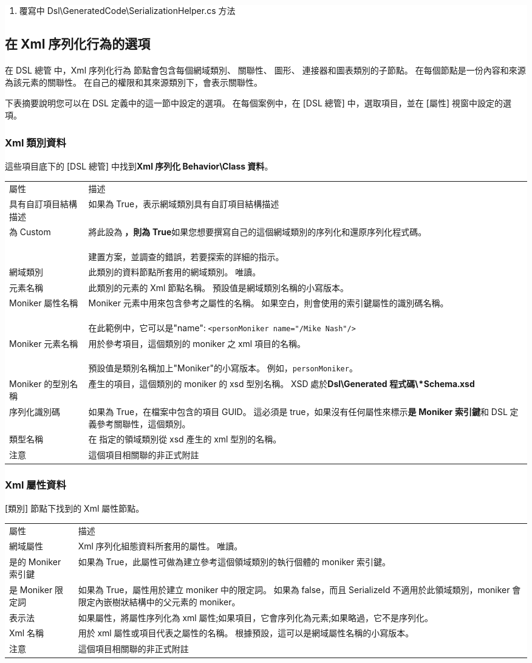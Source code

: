 1.  覆寫中 Dsl\GeneratedCode\SerializationHelper.cs 方法  
  
## <a name="options-in-xml-serialization-behavior"></a>在 Xml 序列化行為的選項  
 在 DSL 總管 中，Xml 序列化行為 節點會包含每個網域類別、 關聯性、 圖形、 連接器和圖表類別的子節點。 在每個節點是一份內容和來源為該元素的關聯性。 在自己的權限和其來源類別下，會表示關聯性。  
  
 下表摘要說明您可以在 DSL 定義中的這一節中設定的選項。 在每個案例中，在 [DSL 總管] 中，選取項目，並在 [屬性] 視窗中設定的選項。  
  
### <a name="xml-class-data"></a>Xml 類別資料  
 這些項目底下的 [DSL 總管] 中找到**Xml 序列化 Behavior\Class 資料**。  
  
|||  
|-|-|  
|屬性|描述|  
|具有自訂項目結構描述|如果為 True，表示網域類別具有自訂項目結構描述|  
|為 Custom|將此設為 **，則為 True**如果您想要撰寫自己的這個網域類別的序列化和還原序列化程式碼。<br /><br /> 建置方案，並調查的錯誤，若要探索的詳細的指示。|  
|網域類別|此類別的資料節點所套用的網域類別。 唯讀。|  
|元素名稱|此類別的元素的 Xml 節點名稱。 預設值是網域類別名稱的小寫版本。|  
|Moniker 屬性名稱|Moniker 元素中用來包含參考之屬性的名稱。 如果空白，則會使用的索引鍵屬性的識別碼名稱。<br /><br /> 在此範例中，它可以是"name":  `<personMoniker name="/Mike Nash"/>`|  
|Moniker 元素名稱|用於參考項目，這個類別的 moniker 之 xml 項目的名稱。<br /><br /> 預設值是類別名稱加上"Moniker"的小寫版本。 例如，`personMoniker`。|  
|Moniker 的型別名稱|產生的項目，這個類別的 moniker 的 xsd 型別名稱。 XSD 處於**Dsl\Generated 程式碼\\\*Schema.xsd**|  
|序列化識別碼|如果為 True，在檔案中包含的項目 GUID。 這必須是 true，如果沒有任何屬性來標示**是 Moniker 索引鍵**和 DSL 定義參考關聯性，這個類別。|  
|類型名稱|在 指定的領域類別從 xsd 產生的 xml 型別的名稱。|  
|注意|這個項目相關聯的非正式附註|  
  
### <a name="xml-property-data"></a>Xml 屬性資料  
 [類別] 節點下找到的 Xml 屬性節點。  
  
|||  
|-|-|  
|屬性|描述|  
|網域屬性|Xml 序列化組態資料所套用的屬性。 唯讀。|  
|是的 Moniker 索引鍵|如果為 True，此屬性可做為建立參考這個領域類別的執行個體的 moniker 索引鍵。|  
|是 Moniker 限定詞|如果為 True，屬性用於建立 moniker 中的限定詞。 如果為 false，而且 SerializeId 不適用於此領域類別，moniker 會限定內嵌樹狀結構中的父元素的 moniker。|  
|表示法|如果屬性，將屬性序列化為 xml 屬性;如果項目，它會序列化為元素;如果略過，它不是序列化。|  
|Xml 名稱|用於 xml 屬性或項目代表之屬性的名稱。 根據預設，這可以是網域屬性名稱的小寫版本。|  
|注意|這個項目相關聯的非正式附註|  
  